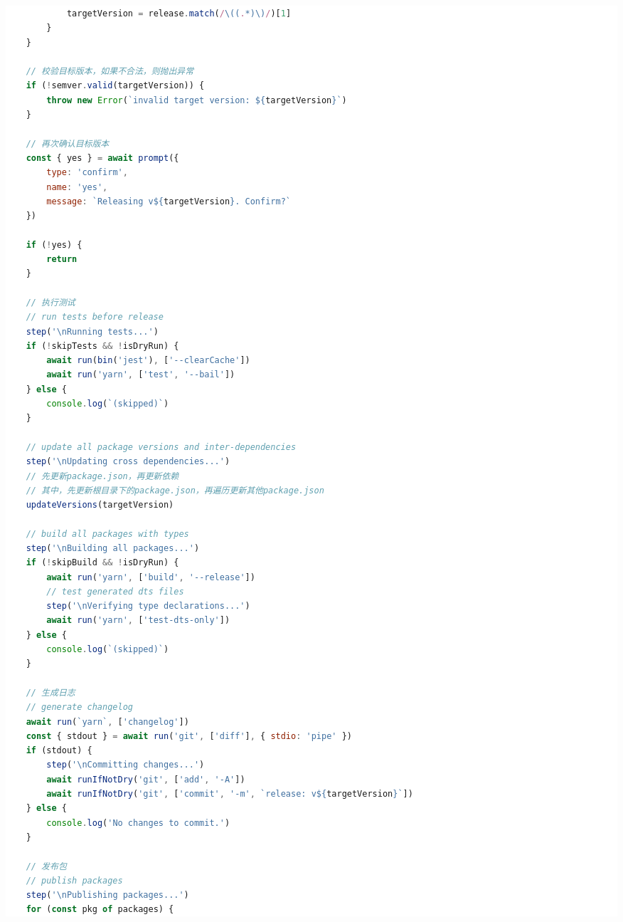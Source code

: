 ```javascript
            targetVersion = release.match(/\((.*)\)/)[1]
        }
    }

    // 校验目标版本，如果不合法，则抛出异常
    if (!semver.valid(targetVersion)) {
        throw new Error(`invalid target version: ${targetVersion}`)
    }

    // 再次确认目标版本
    const { yes } = await prompt({
        type: 'confirm',
        name: 'yes',
        message: `Releasing v${targetVersion}. Confirm?`
    })

    if (!yes) {
        return
    }

    // 执行测试
    // run tests before release
    step('\nRunning tests...')
    if (!skipTests && !isDryRun) {
        await run(bin('jest'), ['--clearCache'])
        await run('yarn', ['test', '--bail'])
    } else {
        console.log(`(skipped)`)
    }

    // update all package versions and inter-dependencies
    step('\nUpdating cross dependencies...')
    // 先更新package.json，再更新依赖
    // 其中，先更新根目录下的package.json，再遍历更新其他package.json
    updateVersions(targetVersion)

    // build all packages with types
    step('\nBuilding all packages...')
    if (!skipBuild && !isDryRun) {
        await run('yarn', ['build', '--release'])
        // test generated dts files
        step('\nVerifying type declarations...')
        await run('yarn', ['test-dts-only'])
    } else {
        console.log(`(skipped)`)
    }

    // 生成日志
    // generate changelog
    await run(`yarn`, ['changelog'])
    const { stdout } = await run('git', ['diff'], { stdio: 'pipe' })
    if (stdout) {
        step('\nCommitting changes...')
        await runIfNotDry('git', ['add', '-A'])
        await runIfNotDry('git', ['commit', '-m', `release: v${targetVersion}`])
    } else {
        console.log('No changes to commit.')
    }

    // 发布包
    // publish packages
    step('\nPublishing packages...')
    for (const pkg of packages) {
```